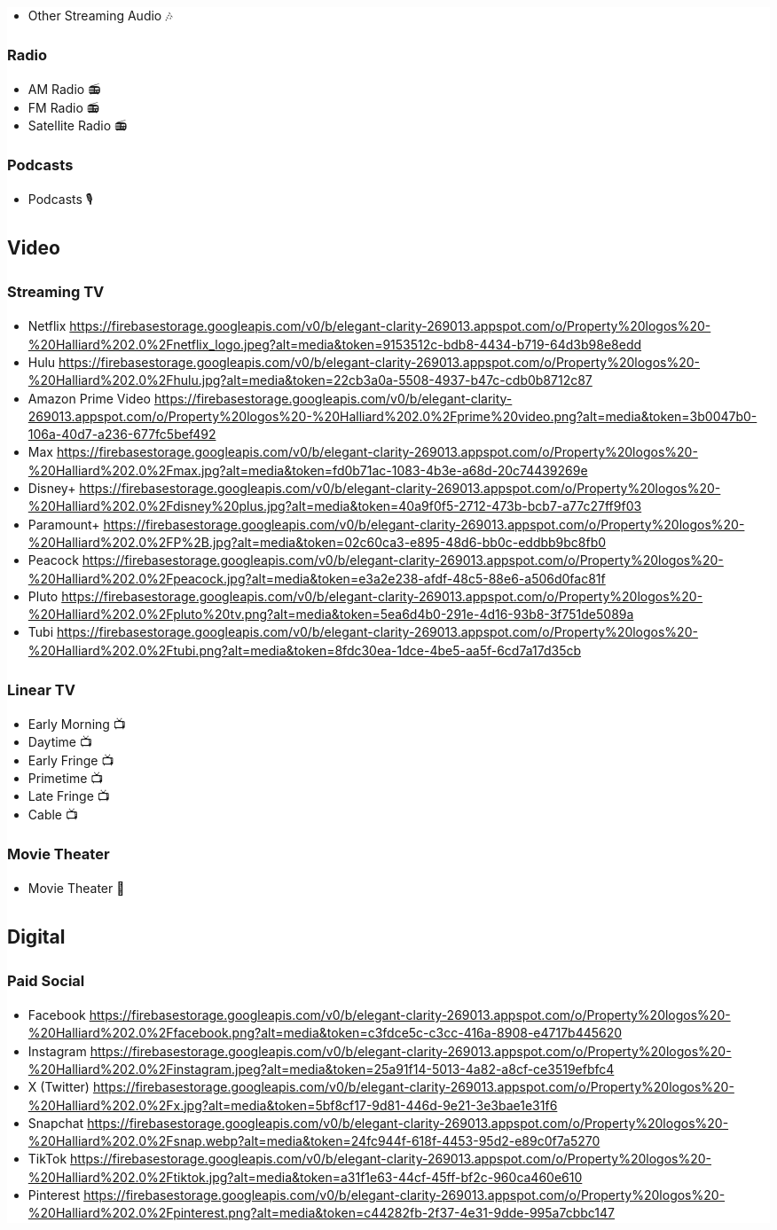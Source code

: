 - Other Streaming Audio	🎶

### Radio
- AM Radio	📻
- FM Radio	📻
- Satellite Radio	📻

### Podcasts
- Podcasts	🎙️

## Video
### Streaming TV
- Netflix	https://firebasestorage.googleapis.com/v0/b/elegant-clarity-269013.appspot.com/o/Property%20logos%20-%20Halliard%202.0%2Fnetflix_logo.jpeg?alt=media&token=9153512c-bdb8-4434-b719-64d3b98e8edd
- Hulu	https://firebasestorage.googleapis.com/v0/b/elegant-clarity-269013.appspot.com/o/Property%20logos%20-%20Halliard%202.0%2Fhulu.jpg?alt=media&token=22cb3a0a-5508-4937-b47c-cdb0b8712c87
- Amazon Prime Video	https://firebasestorage.googleapis.com/v0/b/elegant-clarity-269013.appspot.com/o/Property%20logos%20-%20Halliard%202.0%2Fprime%20video.png?alt=media&token=3b0047b0-106a-40d7-a236-677fc5bef492
- Max	https://firebasestorage.googleapis.com/v0/b/elegant-clarity-269013.appspot.com/o/Property%20logos%20-%20Halliard%202.0%2Fmax.jpg?alt=media&token=fd0b71ac-1083-4b3e-a68d-20c74439269e
- Disney+	https://firebasestorage.googleapis.com/v0/b/elegant-clarity-269013.appspot.com/o/Property%20logos%20-%20Halliard%202.0%2Fdisney%20plus.jpg?alt=media&token=40a9f0f5-2712-473b-bcb7-a77c27ff9f03
- Paramount+	https://firebasestorage.googleapis.com/v0/b/elegant-clarity-269013.appspot.com/o/Property%20logos%20-%20Halliard%202.0%2FP%2B.jpg?alt=media&token=02c60ca3-e895-48d6-bb0c-eddbb9bc8fb0
- Peacock	https://firebasestorage.googleapis.com/v0/b/elegant-clarity-269013.appspot.com/o/Property%20logos%20-%20Halliard%202.0%2Fpeacock.jpg?alt=media&token=e3a2e238-afdf-48c5-88e6-a506d0fac81f
- Pluto	https://firebasestorage.googleapis.com/v0/b/elegant-clarity-269013.appspot.com/o/Property%20logos%20-%20Halliard%202.0%2Fpluto%20tv.png?alt=media&token=5ea6d4b0-291e-4d16-93b8-3f751de5089a
- Tubi	https://firebasestorage.googleapis.com/v0/b/elegant-clarity-269013.appspot.com/o/Property%20logos%20-%20Halliard%202.0%2Ftubi.png?alt=media&token=8fdc30ea-1dce-4be5-aa5f-6cd7a17d35cb

### Linear TV
- Early Morning	📺
- Daytime	📺
- Early Fringe	📺
- Primetime	📺
- Late Fringe	📺
- Cable	📺

### Movie Theater
- Movie Theater	🍿

## Digital
### Paid Social
- Facebook	https://firebasestorage.googleapis.com/v0/b/elegant-clarity-269013.appspot.com/o/Property%20logos%20-%20Halliard%202.0%2Ffacebook.png?alt=media&token=c3fdce5c-c3cc-416a-8908-e4717b445620
- Instagram	https://firebasestorage.googleapis.com/v0/b/elegant-clarity-269013.appspot.com/o/Property%20logos%20-%20Halliard%202.0%2Finstagram.jpeg?alt=media&token=25a91f14-5013-4a82-a8cf-ce3519efbfc4
- X (Twitter)	https://firebasestorage.googleapis.com/v0/b/elegant-clarity-269013.appspot.com/o/Property%20logos%20-%20Halliard%202.0%2Fx.jpg?alt=media&token=5bf8cf17-9d81-446d-9e21-3e3bae1e31f6
- Snapchat	https://firebasestorage.googleapis.com/v0/b/elegant-clarity-269013.appspot.com/o/Property%20logos%20-%20Halliard%202.0%2Fsnap.webp?alt=media&token=24fc944f-618f-4453-95d2-e89c0f7a5270
- TikTok	https://firebasestorage.googleapis.com/v0/b/elegant-clarity-269013.appspot.com/o/Property%20logos%20-%20Halliard%202.0%2Ftiktok.jpg?alt=media&token=a31f1e63-44cf-45ff-bf2c-960ca460e610
- Pinterest	https://firebasestorage.googleapis.com/v0/b/elegant-clarity-269013.appspot.com/o/Property%20logos%20-%20Halliard%202.0%2Fpinterest.png?alt=media&token=c44282fb-2f37-4e31-9dde-995a7cbbc147